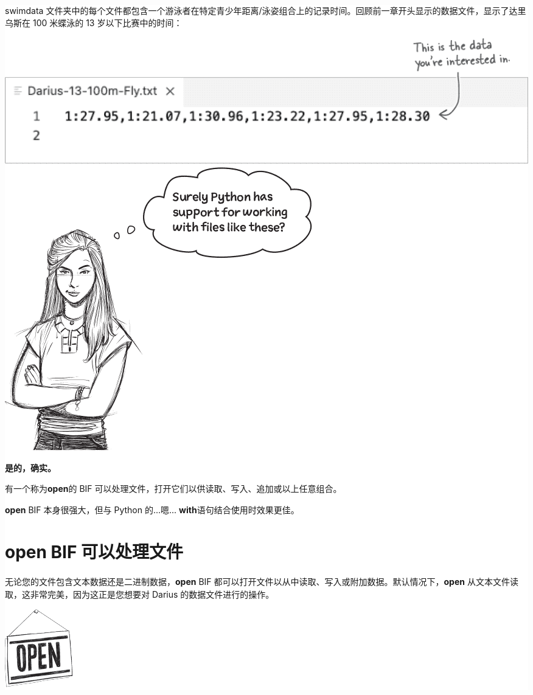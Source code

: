 swimdata 文件夹中的每个文件都包含一个游泳者在特定青少年距离/泳姿组合上的记录时间。回顾前一章开头显示的数据文件，显示了达里乌斯在 100 米蝶泳的 13 岁以下比赛中的时间：

![图片](img/ch02-3-02.png)![图片](img/ch02-3-03.png)

**是的，确实。**

有一个称为**open**的 BIF 可以处理文件，打开它们以供读取、写入、追加或以上任意组合。

**open** BIF 本身很强大，但与 Python 的...嗯... **with**语句结合使用时效果更佳。

# open BIF 可以处理文件

无论您的文件包含文本数据还是二进制数据，**open** BIF 都可以打开文件以从中读取、写入或附加数据。默认情况下，**open** 从文本文件读取，这非常完美，因为这正是您想要对 Darius 的数据文件进行的操作。

![图片](img/ch02-4-01.png)
